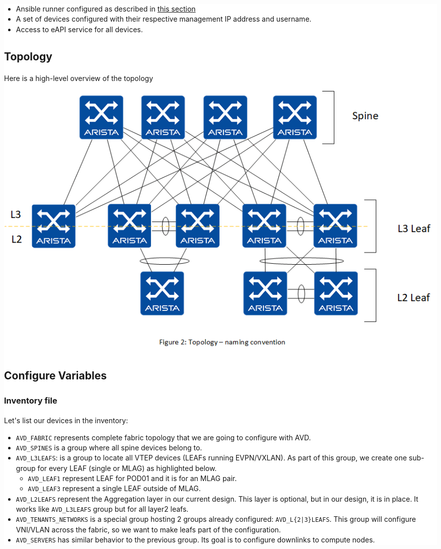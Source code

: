 - Ansible runner configured as described in [this section](../installation/collection-installation.md)
- A set of devices configured with their respective management IP address and username.
- Access to eAPI service for all devices.

## Topology

Here is a high-level overview of the topology

![AVD EOS lab topology overview](../_media/avd-eos-lab-topology-overview.gif)

## Configure Variables

### Inventory file

Let's list our devices in the inventory:

- `AVD_FABRIC` represents complete fabric topology that we are going to configure with AVD.
- `AVD_SPINES` is a group where all spine devices belong to.
- `AVD_L3LEAFS`: is a group to locate all VTEP devices (LEAFs running EVPN/VXLAN). As part of this group, we create one sub-group for every LEAF (single or MLAG) as highlighted below.
  - `AVD_LEAF1` represent LEAF for POD01 and it is for an MLAG pair.
  - `AVD_LEAF3` represent a single LEAF outside of MLAG.
- `AVD_L2LEAFS` represent the Aggregation layer in our current design. This layer is optional, but in our design, it is in place. It works like `AVD_L3LEAFS` group but for all layer2 leafs.
- `AVD_TENANTS_NETWORKS` is a special group hosting 2 groups already configured: `AVD_L{2|3}LEAFS`. This group will configure VNI/VLAN across the fabric, so we want to make leafs part of the configuration.
- `AVD_SERVERS` has similar behavior to the previous group. Its goal is to configure downlinks to compute nodes.
